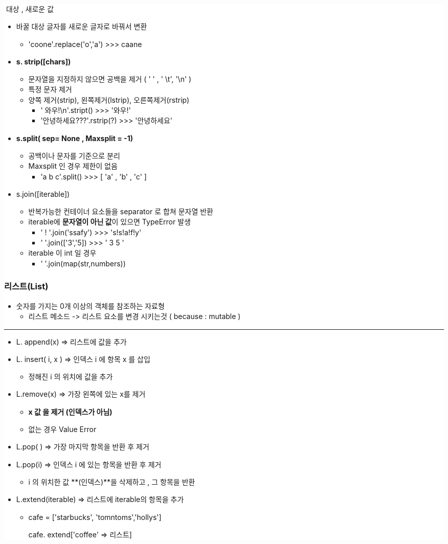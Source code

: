   ​					대상 , 새로운 값

  - 바꿀 대상 글자를 새로운 글자로 바꿔서 변환
    - 'coone'.replace('o','a') >>> caane

- **s. strip([chars])**

  - 문자열을 지정하지 않으면 공백을 제거 ( ' ' , ' \t', '\n' )
  - 특정 문자 제거
  - 양쪽 제거(strip), 왼쪽제거(lstrip), 오른쪽제거(rstrip)
    - '       와우!\n'.stript() >>> '와우!'
    - '안녕하세요???'.rstrip(?) >>> '안녕하세요'

- **s.split( sep= None , Maxsplit = -1)**

  - 공백이나 문자를 기준으로 분리
  - Maxsplit 인 경우 제한이 없음
    - 'a b c'.split() >>> [ 'a' , 'b' , 'c' ]

- s.join([iterable])

  - 반복가능한 컨테이너 요소들을 separator 로 합쳐 문자열 반환
  - iterable에 **문자열이 아닌 값**이 있으면 TypeError 발생
    - ' ! '.join('ssafy')  >>> 's!s!a!f!y'
    - '  '.join(['3','5]) >>> ' 3 5 '
  - iterable 이 int 일 경우
    -  '   '.join(map(str,numbers))





### 리스트(List)

- 숫자를 가지는 0개 이상의 객체를 참조하는 자료형
  - 리스트 메소드 -> 리스트 요소를 변경 시키는것 ( because : mutable )

----

- L. append(x) => 리스트에 값을 추가

- L. insert( i, x ) => 인덱스 i 에 항목 x 를 삽입

  - 정해진 i 의 위치에 값을 추가

- L.remove(x) => 가장 왼쪽에 있는 x를 제거

  - **x 값 을 제거 (인덱스가 아님)**

  - 없는 경우 Value Error

- L.pop( ) => 가장 마지막 항목을 반환 후 제거

- L.pop(i) => 인덱스 i 에 있는 항목을 반환 후 제거

  - i 의 위치한 값 **(인덱스)**을 삭제하고 , 그 항목을 반환

- L.extend(iterable) => 리스트에 iterable의 항목을 추가

  - cafe = ['starbucks', 'tomntoms','hollys']

    cafe. extend['coffee' => 리스트]
